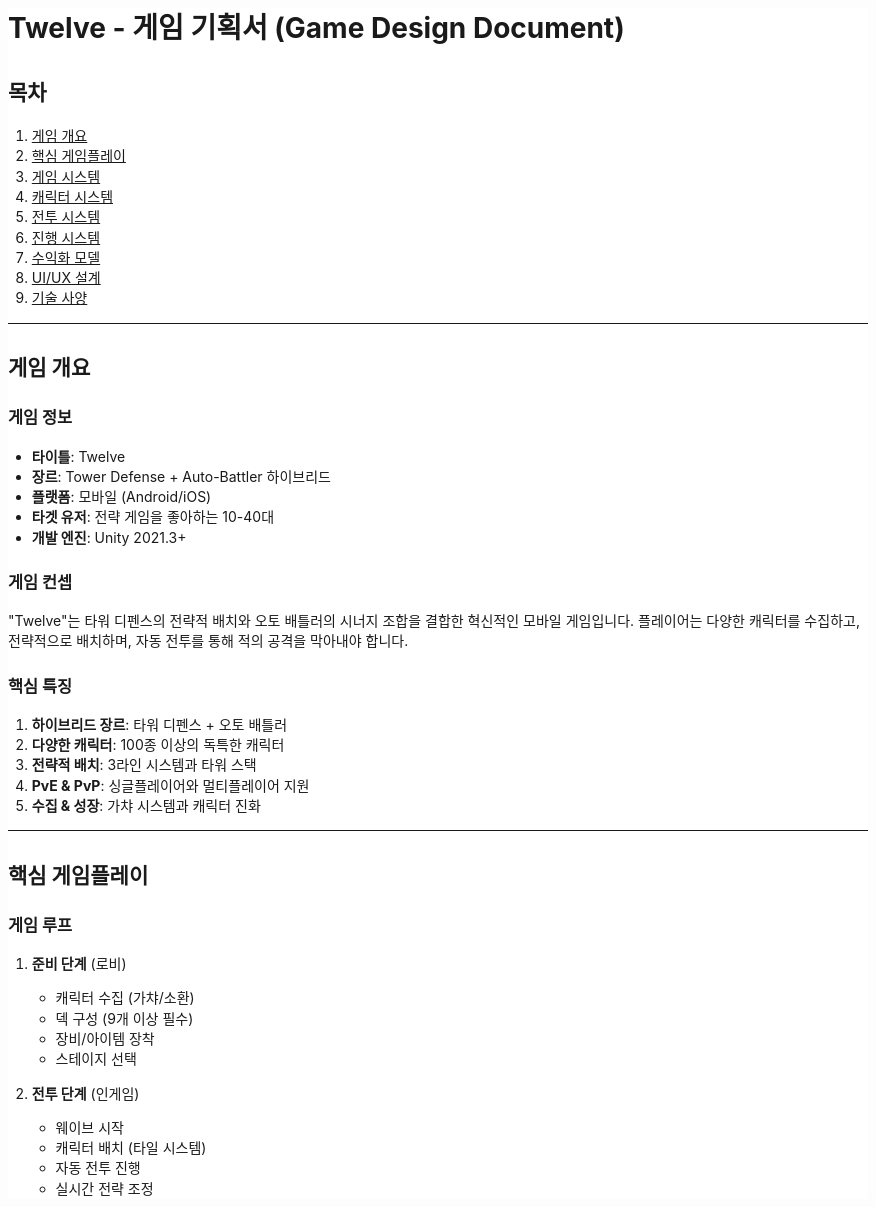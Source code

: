 # Twelve - 게임 기획서 (Game Design Document)

## 목차
1. [게임 개요](#게임-개요)
2. [핵심 게임플레이](#핵심-게임플레이)
3. [게임 시스템](#게임-시스템)
4. [캐릭터 시스템](#캐릭터-시스템)
5. [전투 시스템](#전투-시스템)
6. [진행 시스템](#진행-시스템)
7. [수익화 모델](#수익화-모델)
8. [UI/UX 설계](#uiux-설계)
9. [기술 사양](#기술-사양)

---

## 게임 개요

### 게임 정보
- **타이틀**: Twelve
- **장르**: Tower Defense + Auto-Battler 하이브리드
- **플랫폼**: 모바일 (Android/iOS)
- **타겟 유저**: 전략 게임을 좋아하는 10-40대
- **개발 엔진**: Unity 2021.3+

### 게임 컨셉
"Twelve"는 타워 디펜스의 전략적 배치와 오토 배틀러의 시너지 조합을 결합한 혁신적인 모바일 게임입니다. 플레이어는 다양한 캐릭터를 수집하고, 전략적으로 배치하며, 자동 전투를 통해 적의 공격을 막아내야 합니다.

### 핵심 특징
1. **하이브리드 장르**: 타워 디펜스 + 오토 배틀러
2. **다양한 캐릭터**: 100종 이상의 독특한 캐릭터
3. **전략적 배치**: 3라인 시스템과 타워 스택
4. **PvE & PvP**: 싱글플레이어와 멀티플레이어 지원
5. **수집 & 성장**: 가챠 시스템과 캐릭터 진화

---

## 핵심 게임플레이

### 게임 루프
1. **준비 단계** (로비)
   - 캐릭터 수집 (가챠/소환)
   - 덱 구성 (9개 이상 필수)
   - 장비/아이템 장착
   - 스테이지 선택

2. **전투 단계** (인게임)
   - 웨이브 시작
   - 캐릭터 배치 (타일 시스템)
   - 자동 전투 진행
   - 실시간 전략 조정
